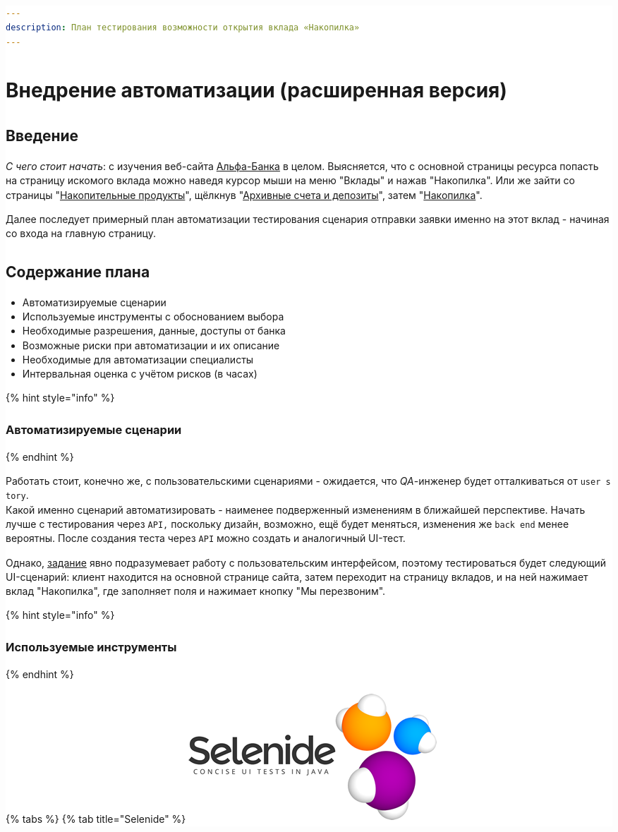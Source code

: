 ```yaml
---
description: План тестирования возможности открытия вклада «Накопилка»
---
```


# Внедрение автоматизации \(расширенная версия\)

## Введение

_С чего стоит начать_: с изучения веб-сайта [Альфа-Банка](https://alfabank.ru/) в целом. Выясняется, что с основной страницы ресурса попасть на страницу искомого вклада можно наведя курсор мыши на меню "Вклады" и нажав "Накопилка". Или же зайти со страницы "[Накопительные продукты](https://alfabank.ru/make-money/)", щёлкнув "[Архивные счета и депозиты](https://alfabank.ru/make-money/archive/)", затем "[Накопилка](https://alfabank.ru/make-money/savings-account/nakopilka/)".

Далее последует примерный план автоматизации тестирования сценария отправки заявки именно на этот вклад - начиная со входа на главную страницу.

## Содержание плана

* Автоматизируемые сценарии
* Используемые инструменты с обоснованием выбора
* Необходимые разрешения, данные, доступы от банка
* Возможные риски при автоматизации и их описание
* Необходимые для автоматизации специалисты
* Интервальная оценка с учётом рисков \(в часах\)

{% hint style="info" %}
### Автоматизируемые сценарии
{% endhint %}

Работать стоит, конечно же, с пользовательскими сценариями - ожидается, что _QA_-инженер будет отталкиваться от `user story`.   
Какой именно сценарий автоматизировать - наименее подверженный изменениям в ближайшей перспективе. Начать лучше с тестирования через `API,` поскольку дизайн, возможно, ещё будет меняться, изменения же `back end` менее вероятны. После создания теста через `API` можно создать и аналогичный UI-тест.

Однако, [задание](https://github.com/netology-code/aqa-homeworks/tree/aqa4/summary#%D0%B2%D0%BD%D0%B5%D0%B4%D1%80%D0%B5%D0%BD%D0%B8%D0%B5-%D0%B0%D0%B2%D1%82%D0%BE%D0%BC%D0%B0%D1%82%D0%B8%D0%B7%D0%B0%D1%86%D0%B8%D0%B8) явно подразумевает работу с пользовательским интерфейсом, поэтому тестироваться будет следующий UI-сценарий: клиент находится на основной странице сайта, затем переходит на страницу вкладов, и на ней нажимает вклад "Накопилка", где заполняет поля и нажимает кнопку "Мы перезвоним".

{% hint style="info" %}
### Используемые инструменты
{% endhint %}

{% tabs %}
{% tab title="Selenide" %}
![](.gitbook/assets/image.png)
